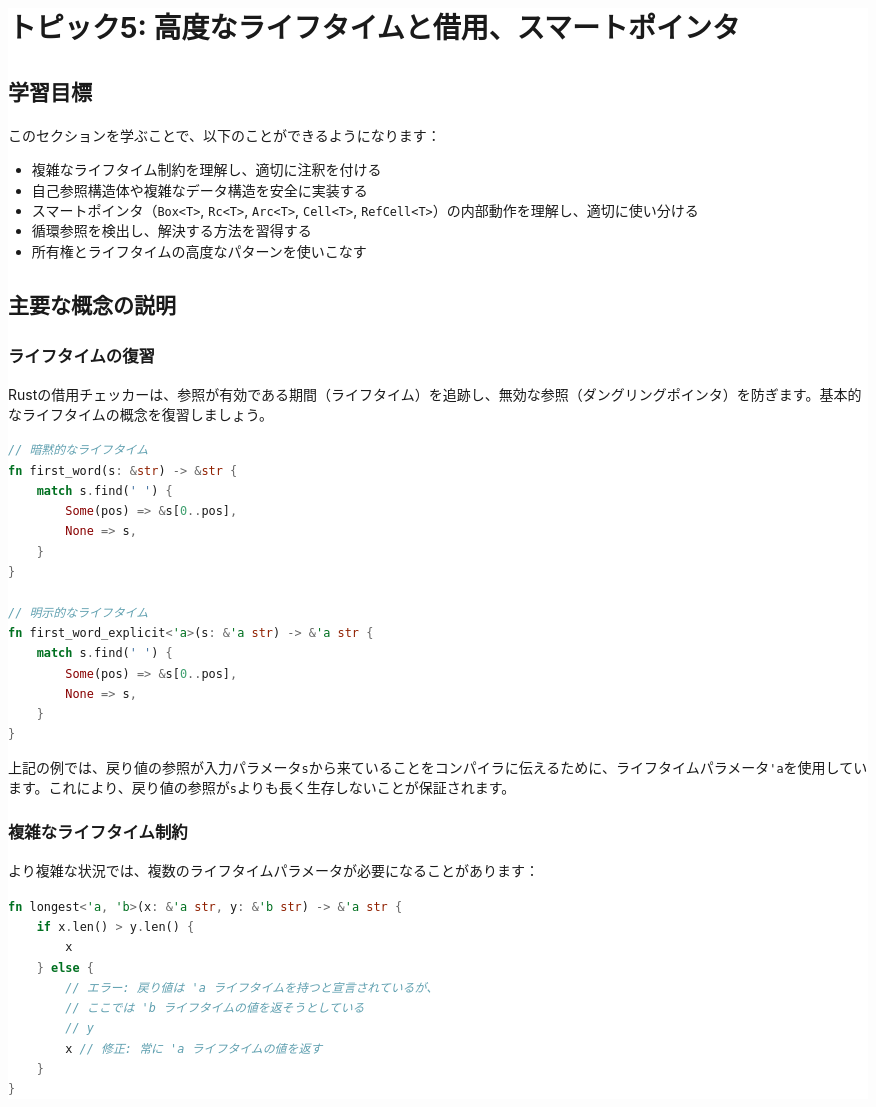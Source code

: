 # トピック5: 高度なライフタイムと借用、スマートポインタ

## 学習目標

このセクションを学ぶことで、以下のことができるようになります：

- 複雑なライフタイム制約を理解し、適切に注釈を付ける
- 自己参照構造体や複雑なデータ構造を安全に実装する
- スマートポインタ（`Box<T>`, `Rc<T>`, `Arc<T>`, `Cell<T>`, `RefCell<T>`）の内部動作を理解し、適切に使い分ける
- 循環参照を検出し、解決する方法を習得する
- 所有権とライフタイムの高度なパターンを使いこなす

## 主要な概念の説明

### ライフタイムの復習

Rustの借用チェッカーは、参照が有効である期間（ライフタイム）を追跡し、無効な参照（ダングリングポインタ）を防ぎます。基本的なライフタイムの概念を復習しましょう。

```rust
// 暗黙的なライフタイム
fn first_word(s: &str) -> &str {
    match s.find(' ') {
        Some(pos) => &s[0..pos],
        None => s,
    }
}

// 明示的なライフタイム
fn first_word_explicit<'a>(s: &'a str) -> &'a str {
    match s.find(' ') {
        Some(pos) => &s[0..pos],
        None => s,
    }
}
```

上記の例では、戻り値の参照が入力パラメータ`s`から来ていることをコンパイラに伝えるために、ライフタイムパラメータ`'a`を使用しています。これにより、戻り値の参照が`s`よりも長く生存しないことが保証されます。

### 複雑なライフタイム制約

より複雑な状況では、複数のライフタイムパラメータが必要になることがあります：

```rust
fn longest<'a, 'b>(x: &'a str, y: &'b str) -> &'a str {
    if x.len() > y.len() {
        x
    } else {
        // エラー: 戻り値は 'a ライフタイムを持つと宣言されているが、
        // ここでは 'b ライフタイムの値を返そうとしている
        // y
        x // 修正: 常に 'a ライフタイムの値を返す
    }
}
```
